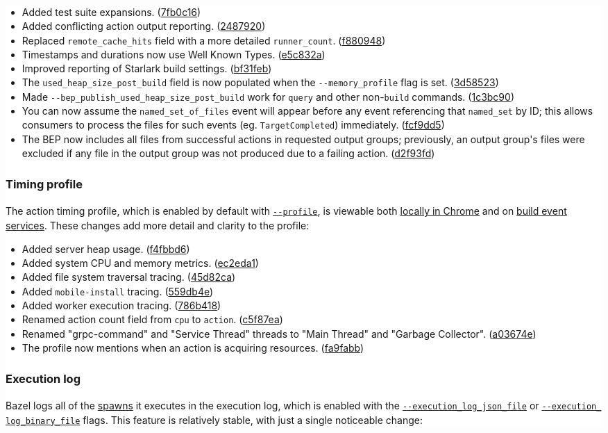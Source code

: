 - Added test suite expansions. ([7fb0c16](https://github.com/bazelbuild/bazel/commit/7fb0c168f79658a5422607c67f31bcabb66158c6))
- Added conflicting action output reporting. ([2487920](https://github.com/bazelbuild/bazel/commit/248792062f283866d9b93bf47b135309fd65c8c3))
- Replaced `remote_cache_hits` field with a more detailed `runner_count`. ([f880948](https://github.com/bazelbuild/bazel/commit/f880948ec24efd08b2fde8213304192561c9ad61))
- Timestamps and durations now use Well Known Types. ([e5c832a](https://github.com/bazelbuild/bazel/commit/e5c832a16e475f636c845b0247731f65df5e258c))
- Improved reporting of Starlark build settings. ([bf31feb](https://github.com/bazelbuild/bazel/commit/bf31feb7b8a1428c2ad0e3a4e73c655e7582aa08))
- The `used_heap_size_post_build` field is now populated when the `--memory_profile` flag is set. ([3d58523](https://github.com/bazelbuild/bazel/commit/3d585234f6b1861d174b21242cdfa48022464e82))
- Made `--bep_publish_used_heap_size_post_build` work for `query` and other non-`build` commands. ([1c3bc90](https://github.com/bazelbuild/bazel/commit/1c3bc902c5c93568f8f86125fe57580ba8186d04))
- You can now assume the `named_set_of_files` event will appear before any event referencing that `named_set` by ID; this allows consumers to process the files for such events (eg. `TargetCompleted`) immediately. ([fcf9dd5](https://github.com/bazelbuild/bazel/commit/fcf9dd50e27a1f77e1c30dfedaabc6118319e5e1))
- The BEP now includes all files from successful actions in requested output groups; previously, an output group's files were excluded if any file in the output group was not produced due to a failing action. ([d2f93fd](https://github.com/bazelbuild/bazel/commit/d2f93fd969f5eca042d029a1b8016d83ce8ce165))

[build_event_binary_file]: https://docs.bazel.build/versions/5.0.0/command-line-reference.html#flag--build_event_binary_file
[build_event_json_file]: https://docs.bazel.build/versions/5.0.0/command-line-reference.html#flag--build_event_json_file

### Timing profile

The action timing profile,
which is enabled by default with [`--profile`][profile],
is viewable both [locally in Chrome][performance-profiling] and on [build event services](#build-event-service-bes).
These changes add more detail and clarity to the profile:

- Added server heap usage. ([f4fbbd6](https://github.com/bazelbuild/bazel/commit/f4fbbd653822ef7306f60144515e7ef551b2d39b))
- Added system CPU and memory metrics. ([ec2eda1](https://github.com/bazelbuild/bazel/commit/ec2eda1b56a5197ee2d019f58d89a68b17974b13))
- Added file system traversal tracing. ([45d82ca](https://github.com/bazelbuild/bazel/commit/45d82cadb52f9fa0ee23cf2c45eb1cd149587852))
- Added `mobile-install` tracing. ([559db4e](https://github.com/bazelbuild/bazel/commit/559db4e9c35e5c0f840a26a80b171129044329c8))
- Added worker execution tracing. ([786b418](https://github.com/bazelbuild/bazel/commit/786b418d1fcd1ad1df66237be45682624007ed2e))
- Renamed action count field from `cpu` to `action`. ([c5f87ea](https://github.com/bazelbuild/bazel/commit/c5f87ea56a8b1f90525b8a6407dba8778524ca60))
- Renamed "grpc-command" and "Service Thread" threads to "Main Thread" and "Garbage Collector". ([a03674e](https://github.com/bazelbuild/bazel/commit/a03674e6297ed5f6f740889cba8780d7c4ffe05c))
- The profile now mentions when an action is acquiring resources. ([fa9fabb](https://github.com/bazelbuild/bazel/commit/fa9fabb3f699f1e8e8ebbe22228fc4acbc9df2ba))

[performance-profiling]: https://docs.bazel.build/versions/5.0.0/skylark/performance.html#performance-profiling
[profile]: https://docs.bazel.build/versions/5.0.0/command-line-reference.html#flag--profile

### Execution log

Bazel logs all of the [spawns][spawns] it executes in the execution log,
which is enabled with the [`--execution_log_json_file`][execution_log_json_file] or [`--execution_log_binary_file`][execution_log_binary_file] flags.
This feature is relatively stable,
with just a single noticeable change:


[bazel-5-0]: https://blog.bazel.build/2022/01/19/bazel-5.0.html
[diff]: https://github.com/bazelbuild/bazel/compare/4.2.2...5.0.0
[lts-releases]: https://docs.bazel.build/versions/5.0.0/versioning.html#lts-releases
[remote-explained]: bazels-remote-caching-and-remote-execution-explained.md
[execution_log_binary_file]: https://docs.bazel.build/versions/5.0.0/command-line-reference.html#flag--execution_log_binary_file
[execution_log_json_file]: https://docs.bazel.build/versions/5.0.0/command-line-reference.html#flag--execution_log_json_file
[spawns]: bazels-remote-caching-and-remote-execution-explained.md#spawns
[bzlmod]: https://docs.bazel.build/versions/5.0.0/bzlmod.html
[building-with-platforms]: https://docs.bazel.build/versions/5.0.0/platforms-intro.html
[platforms-progress]: https://github.com/bazelbuild/bazel/issues/6431#issuecomment-978329014
[platforms]: https://docs.bazel.build/versions/5.0.0/platforms.html
[rules]: https://docs.bazel.build/versions/5.0.0/skylark/rules.html
[aspects]: https://docs.bazel.build/versions/5.0.0/skylark/aspects.html
[workers]: https://docs.bazel.build/versions/5.0.0/persistent-workers.html
[starlarkification]: https://youtu.be/7M9c6x3WgIQ?t=282
[rolling-releases]: https://docs.bazel.build/versions/5.0.0/versioning.html#rolling-releases
